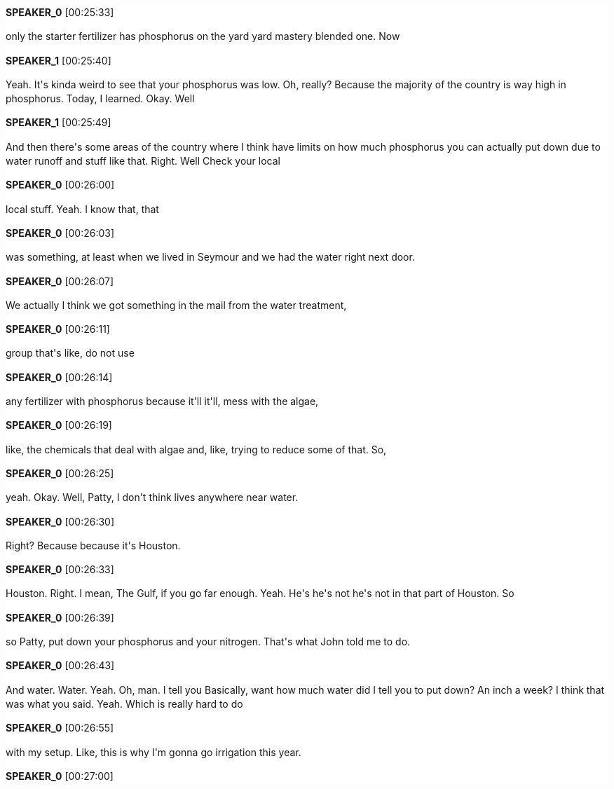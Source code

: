 **SPEAKER_0** [00:25:33]

only the starter fertilizer has phosphorus on the yard yard mastery blended one. Now

**SPEAKER_1** [00:25:40]

Yeah. It's kinda weird to see that your phosphorus was low. Oh, really? Because the majority of the country is way high in phosphorus. Today, I learned. Okay. Well

**SPEAKER_1** [00:25:49]

And then there's some areas of the country where I think have limits on how much phosphorus you can actually put down due to water runoff and stuff like that. Right. Well Check your local

**SPEAKER_0** [00:26:00]

local stuff. Yeah. I know that, that

**SPEAKER_0** [00:26:03]

was something, at least when we lived in Seymour and we had the water right next door.

**SPEAKER_0** [00:26:07]

We actually I think we got something in the mail from the water treatment,

**SPEAKER_0** [00:26:11]

group that's like, do not use

**SPEAKER_0** [00:26:14]

any fertilizer with phosphorus because it'll it'll, mess with the algae,

**SPEAKER_0** [00:26:19]

like, the chemicals that deal with algae and, like, trying to reduce some of that. So,

**SPEAKER_0** [00:26:25]

yeah. Okay. Well, Patty, I don't think lives anywhere near water.

**SPEAKER_0** [00:26:30]

Right? Because because it's Houston.

**SPEAKER_0** [00:26:33]

Houston. Right. I mean, The Gulf, if you go far enough. Yeah. He's he's not he's not in that part of Houston. So

**SPEAKER_0** [00:26:39]

so Patty, put down your phosphorus and your nitrogen. That's what John told me to do.

**SPEAKER_0** [00:26:43]

And water. Water. Yeah. Oh, man. I tell you Basically, want how much water did I tell you to put down? An inch a week? I think that was what you said. Yeah. Which is really hard to do

**SPEAKER_0** [00:26:55]

with my setup. Like, this is why I'm gonna go irrigation this year.

**SPEAKER_0** [00:27:00]
